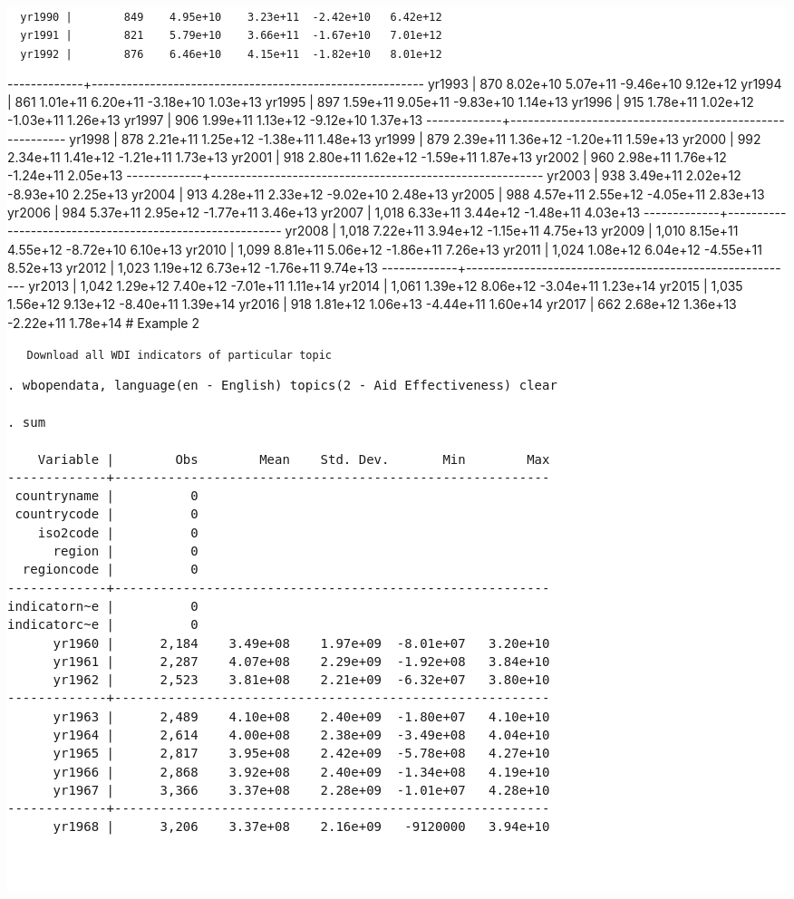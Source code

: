       yr1990 |        849    4.95e+10    3.23e+11  -2.42e+10   6.42e+12
      yr1991 |        821    5.79e+10    3.66e+11  -1.67e+10   7.01e+12
      yr1992 |        876    6.46e+10    4.15e+11  -1.82e+10   8.01e+12
-------------+---------------------------------------------------------
      yr1993 |        870    8.02e+10    5.07e+11  -9.46e+10   9.12e+12
      yr1994 |        861    1.01e+11    6.20e+11  -3.18e+10   1.03e+13
      yr1995 |        897    1.59e+11    9.05e+11  -9.83e+10   1.14e+13
      yr1996 |        915    1.78e+11    1.02e+12  -1.03e+11   1.26e+13
      yr1997 |        906    1.99e+11    1.13e+12  -9.12e+10   1.37e+13
-------------+---------------------------------------------------------
      yr1998 |        878    2.21e+11    1.25e+12  -1.38e+11   1.48e+13
      yr1999 |        879    2.39e+11    1.36e+12  -1.20e+11   1.59e+13
      yr2000 |        992    2.34e+11    1.41e+12  -1.21e+11   1.73e+13
      yr2001 |        918    2.80e+11    1.62e+12  -1.59e+11   1.87e+13
      yr2002 |        960    2.98e+11    1.76e+12  -1.24e+11   2.05e+13
-------------+---------------------------------------------------------
      yr2003 |        938    3.49e+11    2.02e+12  -8.93e+10   2.25e+13
      yr2004 |        913    4.28e+11    2.33e+12  -9.02e+10   2.48e+13
      yr2005 |        988    4.57e+11    2.55e+12  -4.05e+11   2.83e+13
      yr2006 |        984    5.37e+11    2.95e+12  -1.77e+11   3.46e+13
      yr2007 |      1,018    6.33e+11    3.44e+12  -1.48e+11   4.03e+13
-------------+---------------------------------------------------------
      yr2008 |      1,018    7.22e+11    3.94e+12  -1.15e+11   4.75e+13
      yr2009 |      1,010    8.15e+11    4.55e+12  -8.72e+10   6.10e+13
      yr2010 |      1,099    8.81e+11    5.06e+12  -1.86e+11   7.26e+13
      yr2011 |      1,024    1.08e+12    6.04e+12  -4.55e+11   8.52e+13
      yr2012 |      1,023    1.19e+12    6.73e+12  -1.76e+11   9.74e+13
-------------+---------------------------------------------------------
      yr2013 |      1,042    1.29e+12    7.40e+12  -7.01e+11   1.11e+14
      yr2014 |      1,061    1.39e+12    8.06e+12  -3.04e+11   1.23e+14
      yr2015 |      1,035    1.56e+12    9.13e+12  -8.40e+11   1.39e+14
      yr2016 |        918    1.81e+12    1.06e+13  -4.44e+11   1.60e+14
      yr2017 |        662    2.68e+12    1.36e+13  -2.22e+11   1.78e+14
</samp></pre>
        # Example 2

       Download all WDI indicators of particular topic
		
<pre id="stlog-3" class="stlog"><samp>. wbopendata, language(en - English) topics(2 - Aid Effectiveness) clear

. sum

    Variable |        Obs        Mean    Std. Dev.       Min        Max
-------------+---------------------------------------------------------
 countryname |          0
 countrycode |          0
    iso2code |          0
      region |          0
  regioncode |          0
-------------+---------------------------------------------------------
indicatorn~e |          0
indicatorc~e |          0
      yr1960 |      2,184    3.49e+08    1.97e+09  -8.01e+07   3.20e+10
      yr1961 |      2,287    4.07e+08    2.29e+09  -1.92e+08   3.84e+10
      yr1962 |      2,523    3.81e+08    2.21e+09  -6.32e+07   3.80e+10
-------------+---------------------------------------------------------
      yr1963 |      2,489    4.10e+08    2.40e+09  -1.80e+07   4.10e+10
      yr1964 |      2,614    4.00e+08    2.38e+09  -3.49e+08   4.04e+10
      yr1965 |      2,817    3.95e+08    2.42e+09  -5.78e+08   4.27e+10
      yr1966 |      2,868    3.92e+08    2.40e+09  -1.34e+08   4.19e+10
      yr1967 |      3,366    3.37e+08    2.28e+09  -1.01e+07   4.28e+10
-------------+---------------------------------------------------------
      yr1968 |      3,206    3.37e+08    2.16e+09   -9120000   3.94e+10